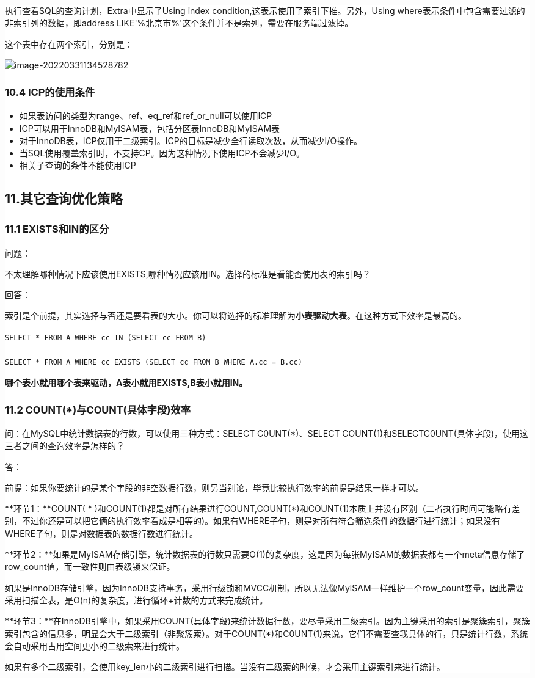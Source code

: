 执行查看SQL的查询计划，Extra中显示了Using index condition,这表示使用了索引下推。另外，Using where表示条件中包含需要过滤的非索引列的数据，即address LIKE'%北京市%'这个条件并不是索列，需要在服务端过滤掉。

这个表中存在两个索引，分别是：

![image-20220331134528782](https://zhangyuyetypora.oss-cn-guangzhou.aliyuncs.com/typora-user-images/image-20220331134528782.png)



### 10.4 ICP的使用条件

- 如果表访问的类型为range、ref、eq_ref和ref_or_null可以使用lCP
- ICP可以用于InnoDB和MyISAM表，包括分区表InnoDB和MyISAM表
- 对于InnoDB表，ICP仅用于二级索引。ICP的目标是减少全行读取次数，从而减少I/O操作。
- 当SQL使用覆盖索引时，不支持CP。因为这种情况下使用ICP不会减少I/O。
- 相关子查询的条件不能使用ICP

## 11.其它查询优化策略

### 11.1 EXISTS和IN的区分

问题：

不太理解哪种情况下应该使用EXISTS,哪种情况应该用IN。选择的标准是看能否使用表的索引吗？

回答：

索引是个前提，其实选择与否还是要看表的大小。你可以将选择的标准理解为**小表驱动大表**。在这种方式下效率是最高的。

```mysql
SELECT * FROM A WHERE cc IN (SELECT cc FROM B)

SELECT * FROM A WHERE cc EXISTS (SELECT cc FROM B WHERE A.cc = B.cc)
```

**哪个表小就用哪个表来驱动，A表小就用EXISTS,B表小就用IN。**

### 11.2 COUNT(*)与COUNT(具体字段)效率

问：在MySQL中统计数据表的行数，可以使用三种方式：SELECT C0UNT(*)、SELECT COUNT(1)和SELECTC0UNT(具体字段)，使用这三者之间的查询效率是怎样的？

答：

前提：如果你要统计的是某个字段的非空数据行数，则另当别论，毕竟比较执行效率的前提是结果一样才可以。

**环节1：**COUNT( * )和COUNT(1)都是对所有结果进行COUNT,COUNT(*)和COUNT(1)本质上并没有区别（二者执行时间可能略有差别，不过你还是可以把它俩的执行效率看成是相等的)。如果有WHERE子句，则是对所有符合筛选条件的数据行进行统计；如果没有WHERE子句，则是对数据表的数据行数进行统计。

**环节2：**如果是MyISAM存储引擎，统计数据表的行数只需要O(1)的复杂度，这是因为每张MyISAM的数据表都有一个meta信息存储了row_count值，而一致性则由表级锁来保证。

如果是InnoDB存储引擎，因为InnoDB支持事务，采用行级锁和MVCC机制，所以无法像MylSAM一样维护一个row_count变量，因此需要采用扫描全表，是O(n)的复杂度，进行循环+计数的方式来完成统计。

**环节3：**在InnoDB引擎中，如果采用COUNT(具体字段)来统计数据行数，要尽量采用二级索引。因为主键采用的索引是聚簇索引，聚簇索引包含的信息多，明显会大于二级索引（非聚簇索）。对于COUNT(*)和C0UNT(1)来说，它们不需要查我具体的行，只是统计行数，系统会自动采用占用空间更小的二级索来进行统计。

如果有多个二级索引，会使用key_len小的二级索引进行扫描。当没有二级索的时候，才会采用主键索引来进行统计。
